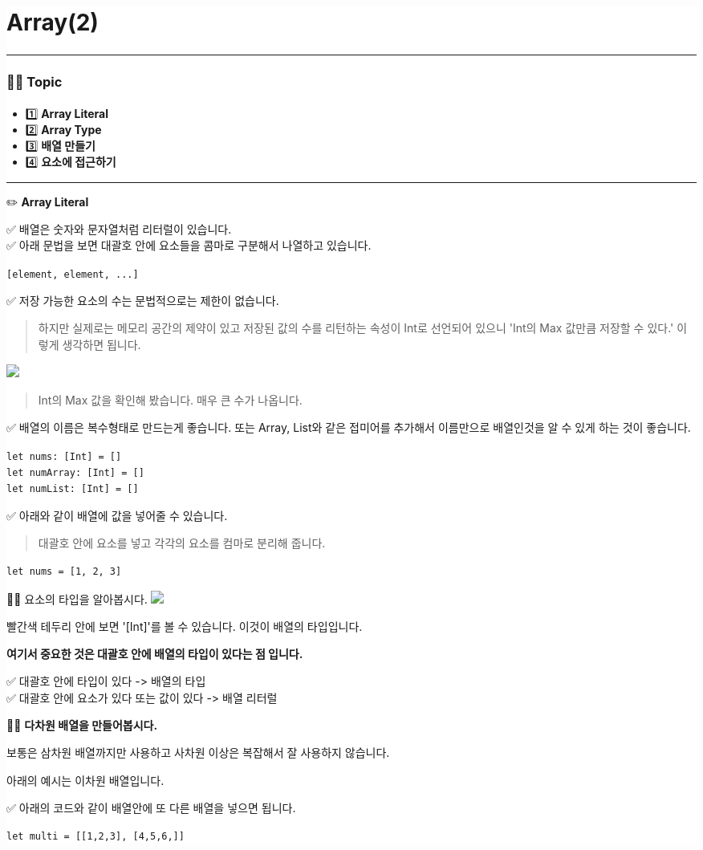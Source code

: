 # Array(2)
---

### 🙋‍♂️ Topic
- 1️⃣ **Array Literal**
- 2️⃣ **Array Type**
- 3️⃣ **배열 만들기**
- 4️⃣ **요소에 접근하기**

---

✏️ **Array Literal**

✅ 배열은 숫자와 문자열처럼 리터럴이 있습니다.</br>
✅ 아래 문법을 보면 대괄호 안에 요소들을 콤마로 구분해서 나열하고 있습니다.</br>
```swift!
[element, element, ...]
```
✅ 저장 가능한 요소의 수는 문법적으로는 제한이 없습니다.</br>
> 하지만 실제로는 메모리 공간의 제약이 있고 저장된 값의 수를 리턴하는 속성이 Int로 선언되어 있으니 'Int의 Max 값만큼 저장할 수 있다.' 이렇게 생각하면 됩니다.

![](https://github.com/devKobe24/images/blob/main/%E1%84%89%E1%85%B3%E1%84%8F%E1%85%B3%E1%84%85%E1%85%B5%E1%86%AB%E1%84%89%E1%85%A3%E1%86%BA%202023-05-26%20%E1%84%8B%E1%85%A9%E1%84%92%E1%85%AE%203.10.09.png?raw=true)

> Int의 Max 값을 확인해 봤습니다. 매우 큰 수가 나옵니다.

✅ 배열의 이름은 복수형태로 만드는게 좋습니다. 또는 Array, List와 같은 접미어를 추가해서 이름만으로 배열인것을 알 수 있게 하는 것이 좋습니다.</br>
```swift!
let nums: [Int] = []
let numArray: [Int] = []
let numList: [Int] = []
```

✅ 아래와 같이 배열에 값을 넣어줄 수 있습니다.</br>
> 대괄호 안에 요소를 넣고 각각의 요소를 컴마로 분리해 줍니다.
```swift!
let nums = [1, 2, 3]
```

🙋‍♂️ 요소의 타입을 알아봅시다.
![](https://github.com/devKobe24/images/blob/main/%E1%84%89%E1%85%B3%E1%84%8F%E1%85%B3%E1%84%85%E1%85%B5%E1%86%AB%E1%84%89%E1%85%A3%E1%86%BA%202023-05-26%20%E1%84%8B%E1%85%A9%E1%84%92%E1%85%AE%203.16.31.png?raw=true)

빨간색 테두리 안에 보면 '[Int]'를 볼 수 있습니다.
이것이 배열의 타입입니다.

**여기서 중요한 것은 대괄호 안에 배열의 타입이 있다는 점 입니다.**

✅ 대괄호 안에 타입이 있다 -> 배열의 타입</br>
✅ 대괄호 안에 요소가 있다 또는 값이 있다 -> 배열 리터럴</br>

🙋‍♂️ **다차원 배열을 만들어봅시다.**

보통은 삼차원 배열까지만 사용하고 사차원 이상은 복잡해서 잘 사용하지 않습니다.

아래의 예시는 이차원 배열입니다.

✅ 아래의 코드와 같이 배열안에 또 다른 배열을 넣으면 됩니다.</br>
```swift!
let multi = [[1,2,3], [4,5,6,]]
```
